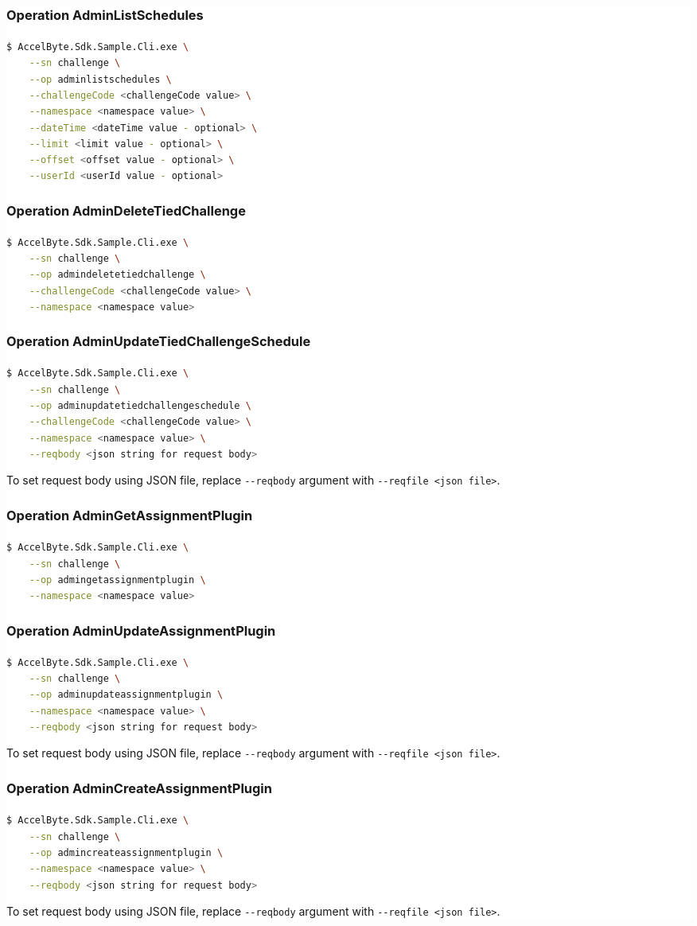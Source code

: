 ### Operation AdminListSchedules
```sh
$ AccelByte.Sdk.Sample.Cli.exe \
    --sn challenge \
    --op adminlistschedules \
    --challengeCode <challengeCode value> \
    --namespace <namespace value> \
    --dateTime <dateTime value - optional> \
    --limit <limit value - optional> \
    --offset <offset value - optional> \
    --userId <userId value - optional>
```

### Operation AdminDeleteTiedChallenge
```sh
$ AccelByte.Sdk.Sample.Cli.exe \
    --sn challenge \
    --op admindeletetiedchallenge \
    --challengeCode <challengeCode value> \
    --namespace <namespace value>
```

### Operation AdminUpdateTiedChallengeSchedule
```sh
$ AccelByte.Sdk.Sample.Cli.exe \
    --sn challenge \
    --op adminupdatetiedchallengeschedule \
    --challengeCode <challengeCode value> \
    --namespace <namespace value> \
    --reqbody <json string for request body>
```
To set request body using JSON file, replace `--reqbody` argument with `--reqfile <json file>`.

### Operation AdminGetAssignmentPlugin
```sh
$ AccelByte.Sdk.Sample.Cli.exe \
    --sn challenge \
    --op admingetassignmentplugin \
    --namespace <namespace value>
```

### Operation AdminUpdateAssignmentPlugin
```sh
$ AccelByte.Sdk.Sample.Cli.exe \
    --sn challenge \
    --op adminupdateassignmentplugin \
    --namespace <namespace value> \
    --reqbody <json string for request body>
```
To set request body using JSON file, replace `--reqbody` argument with `--reqfile <json file>`.

### Operation AdminCreateAssignmentPlugin
```sh
$ AccelByte.Sdk.Sample.Cli.exe \
    --sn challenge \
    --op admincreateassignmentplugin \
    --namespace <namespace value> \
    --reqbody <json string for request body>
```
To set request body using JSON file, replace `--reqbody` argument with `--reqfile <json file>`.
